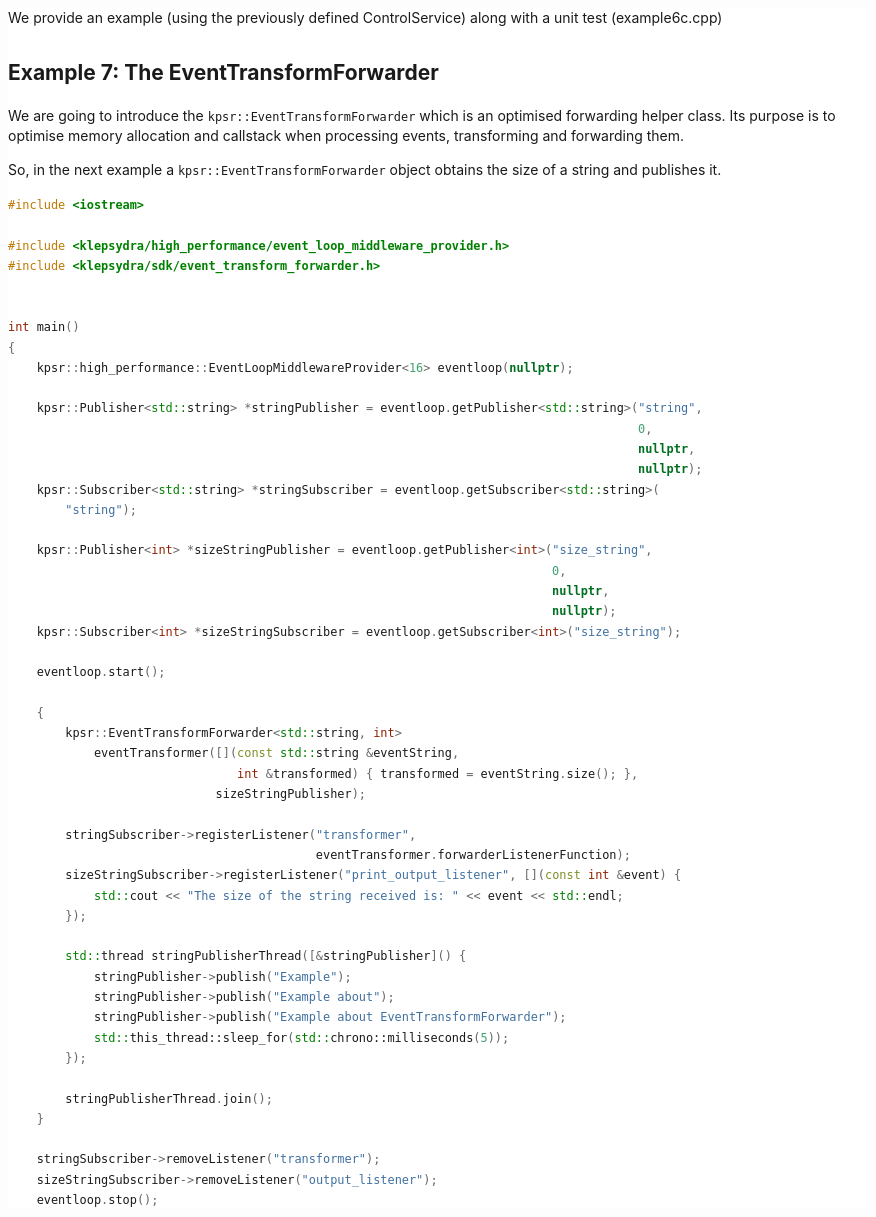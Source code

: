 We provide an example (using the previously defined ControlService) along with a unit test (example6c.cpp)

<a name="example-7"></a>
## Example 7: The EventTransformForwarder

We are going to introduce the ```kpsr::EventTransformForwarder``` which is an optimised forwarding helper class. Its purpose is to optimise memory allocation and callstack when processing events, transforming and forwarding them.

So, in the next example a ```kpsr::EventTransformForwarder``` object obtains the size of a string and publishes it.

```cpp
#include <iostream>

#include <klepsydra/high_performance/event_loop_middleware_provider.h>
#include <klepsydra/sdk/event_transform_forwarder.h>


int main() 
{
    kpsr::high_performance::EventLoopMiddlewareProvider<16> eventloop(nullptr);

    kpsr::Publisher<std::string> *stringPublisher = eventloop.getPublisher<std::string>("string",
                                                                                        0,
                                                                                        nullptr,
                                                                                        nullptr);
    kpsr::Subscriber<std::string> *stringSubscriber = eventloop.getSubscriber<std::string>(
        "string");

    kpsr::Publisher<int> *sizeStringPublisher = eventloop.getPublisher<int>("size_string",
                                                                            0,
                                                                            nullptr,
                                                                            nullptr);
    kpsr::Subscriber<int> *sizeStringSubscriber = eventloop.getSubscriber<int>("size_string");

    eventloop.start();

    {
        kpsr::EventTransformForwarder<std::string, int>
            eventTransformer([](const std::string &eventString,
                                int &transformed) { transformed = eventString.size(); },
                             sizeStringPublisher);

        stringSubscriber->registerListener("transformer",
                                           eventTransformer.forwarderListenerFunction);
        sizeStringSubscriber->registerListener("print_output_listener", [](const int &event) {
            std::cout << "The size of the string received is: " << event << std::endl;
        });

        std::thread stringPublisherThread([&stringPublisher]() {
            stringPublisher->publish("Example");
            stringPublisher->publish("Example about");
            stringPublisher->publish("Example about EventTransformForwarder");
            std::this_thread::sleep_for(std::chrono::milliseconds(5));
        });

        stringPublisherThread.join();
    }

    stringSubscriber->removeListener("transformer");
    sizeStringSubscriber->removeListener("output_listener");
    eventloop.stop();
```
